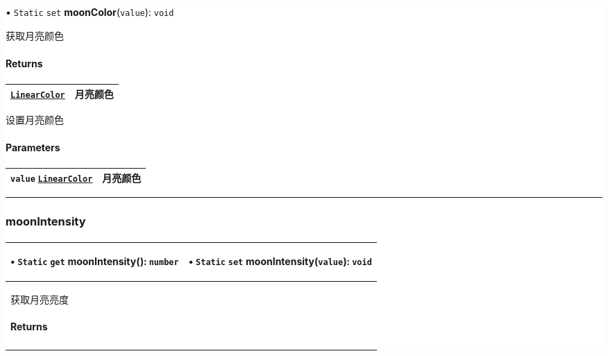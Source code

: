 </th>
<th style="text-align: left">

• `Static` `set` **moonColor**(`value`): `void` <Badge type="tip" text="client" />

</th>
</tr></thead>
<tbody><tr>
<td style="text-align: left">


获取月亮颜色

#### Returns

| [`LinearColor`](mw.LinearColor.md) | 月亮颜色 |
| :------ | :------ |


</td>
<td style="text-align: left">


设置月亮颜色

#### Parameters

| `value` [`LinearColor`](mw.LinearColor.md) | 月亮颜色 |
| :------ | :------ |



</td>
</tr></tbody>
</table>

___

### moonIntensity <Score text="moonIntensity" /> 

<table class="get-set-table">
<thead><tr>
<th style="text-align: left">

• `Static` `get` **moonIntensity**(): `number` <Badge type="tip" text="client" />

</th>
<th style="text-align: left">

• `Static` `set` **moonIntensity**(`value`): `void` <Badge type="tip" text="client" />

</th>
</tr></thead>
<tbody><tr>
<td style="text-align: left">


获取月亮亮度

#### Returns
